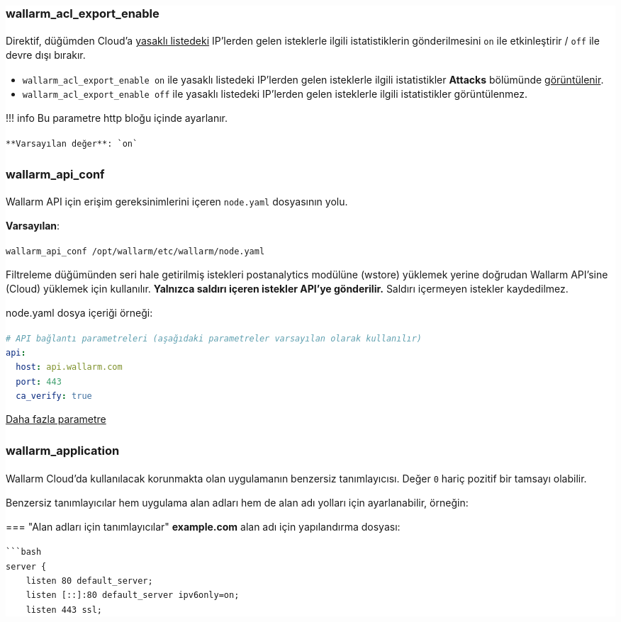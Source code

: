### wallarm_acl_export_enable

Direktif, düğümden Cloud’a [yasaklı listedeki](../user-guides/ip-lists/overview.md) IP’lerden gelen isteklerle ilgili istatistiklerin gönderilmesini `on` ile etkinleştirir / `off` ile devre dışı bırakır.

* `wallarm_acl_export_enable on` ile yasaklı listedeki IP’lerden gelen isteklerle ilgili istatistikler **Attacks** bölümünde [görüntülenir](../user-guides/ip-lists/overview.md#requests-from-denylisted-ips).
* `wallarm_acl_export_enable off` ile yasaklı listedeki IP’lerden gelen isteklerle ilgili istatistikler görüntülenmez.

!!! info
    Bu parametre http bloğu içinde ayarlanır.
    
    **Varsayılan değer**: `on`

### wallarm_api_conf

Wallarm API için erişim gereksinimlerini içeren `node.yaml` dosyasının yolu.

**Varsayılan**:

```
wallarm_api_conf /opt/wallarm/etc/wallarm/node.yaml
```

Filtreleme düğümünden seri hale getirilmiş istekleri postanalytics modülüne (wstore) yüklemek yerine doğrudan Wallarm API’sine (Cloud) yüklemek için kullanılır.
**Yalnızca saldırı içeren istekler API’ye gönderilir.** Saldırı içermeyen istekler kaydedilmez.

node.yaml dosya içeriği örneği:

``` yaml
# API bağlantı parametreleri (aşağıdaki parametreler varsayılan olarak kullanılır)
api:
  host: api.wallarm.com
  port: 443
  ca_verify: true
```

[Daha fazla parametre](configure-cloud-node-synchronization-en.md#access-parameters)

### wallarm_application

Wallarm Cloud’da kullanılacak korunmakta olan uygulamanın benzersiz tanımlayıcısı. Değer `0` hariç pozitif bir tamsayı olabilir.

Benzersiz tanımlayıcılar hem uygulama alan adları hem de alan adı yolları için ayarlanabilir, örneğin:

=== "Alan adları için tanımlayıcılar"
    **example.com** alan adı için yapılandırma dosyası:

    ```bash
    server {
        listen 80 default_server;
        listen [::]:80 default_server ipv6only=on;
        listen 443 ssl;


[doc-nginx-install]:    ../installation/nginx/dynamic-module-from-distr.md
[doc-eu-scanner-ip-addresses]: scanner-address-eu-cloud.md
[doc-us-scanner-ip-addresses]: scanner-address-us-cloud.md
[acl-access-phase]:            #wallarm_acl_access_phase
